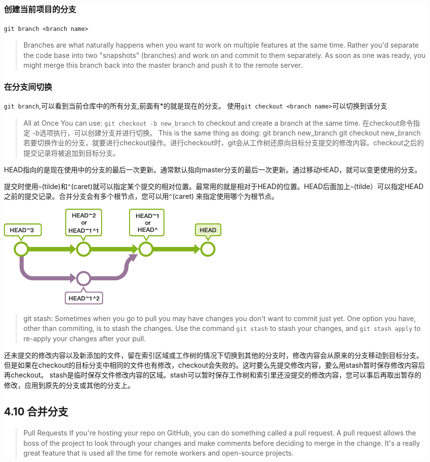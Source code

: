 
### 创建当前项目的分支
`git branch <branch name>`
>Branches are what naturally happens when you want to work on multiple features at the same time. Rather you'd separate the code base into two "snapshots" (branches) and work on and commit to them separately. As soon as one was ready, you might merge this branch back into the master branch and push it to the remote server.

### 在分支间切换
`git branch`,可以看到当前仓库中的所有分支,前面有*的就是现在的分支。
使用`git checkout <branch name>`可以切换到该分支
>All at Once
You can use:
`git checkout -b new_branch`
to checkout and create a branch at the same time. 
在checkout命令指定 -b选项执行，可以创建分支并进行切换。
This is the same thing as doing:
git branch new_branch
git checkout new_branch
若要切换作业的分支，就要进行checkout操作。进行checkout时，git会从工作树还原向目标分支提交的修改内容。checkout之后的提交记录将被追加到目标分支。

HEAD指向的是现在使用中的分支的最后一次更新。通常默认指向master分支的最后一次更新。通过移动HEAD，就可以变更使用的分支。

提交时使用`~`(tilde)和`^`(caret)就可以指定某个提交的相对位置。最常用的就是相对于HEAD的位置。HEAD后面加上`~`(tilde）可以指定HEAD之前的提交记录。合并分支会有多个根节点，您可以用`^`(caret) 来指定使用哪个为根节点。

![capture_stepup1_3_2](/assets/capture_stepup1_3_2.png)

>git stash:
Sometimes when you go to pull you may have changes you don't want to commit just yet. One option you have, other than commiting, is to stash the changes.
Use the command `git stash` to stash your changes, and `git stash apply` to re-apply your changes after your pull.

还未提交的修改内容以及新添加的文件，留在索引区域或工作树的情况下切换到其他的分支时，修改内容会从原来的分支移动到目标分支。但是如果在checkout的目标分支中相同的文件也有修改，checkout会失败的。这时要么先提交修改内容，要么用stash暂时保存修改内容后再checkout。
stash是临时保存文件修改内容的区域。stash可以暂时保存工作树和索引里还没提交的修改内容，您可以事后再取出暂存的修改，应用到原先的分支或其他的分支上。
## 4.10 合并分支
>Pull Requests
If you're hosting your repo on GitHub, you can do something called a pull request.
A pull request allows the boss of the project to look through your changes and make comments before deciding to merge in the change. It's a really great feature that is used all the time for remote workers and open-source projects.
